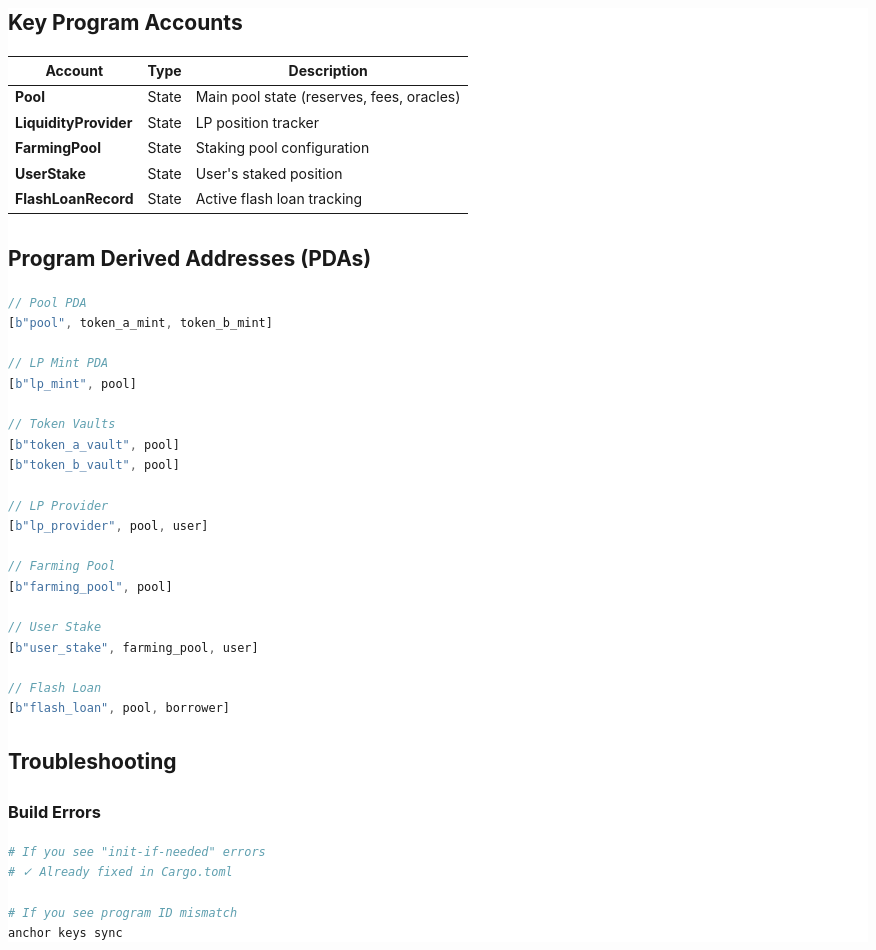 ## Key Program Accounts

| Account | Type | Description |
|---------|------|-------------|
| **Pool** | State | Main pool state (reserves, fees, oracles) |
| **LiquidityProvider** | State | LP position tracker |
| **FarmingPool** | State | Staking pool configuration |
| **UserStake** | State | User's staked position |
| **FlashLoanRecord** | State | Active flash loan tracking |

## Program Derived Addresses (PDAs)

```rust
// Pool PDA
[b"pool", token_a_mint, token_b_mint]

// LP Mint PDA
[b"lp_mint", pool]

// Token Vaults
[b"token_a_vault", pool]
[b"token_b_vault", pool]

// LP Provider
[b"lp_provider", pool, user]

// Farming Pool
[b"farming_pool", pool]

// User Stake
[b"user_stake", farming_pool, user]

// Flash Loan
[b"flash_loan", pool, borrower]
```

## Troubleshooting

### Build Errors

```bash
# If you see "init-if-needed" errors
# ✓ Already fixed in Cargo.toml

# If you see program ID mismatch
anchor keys sync
```

